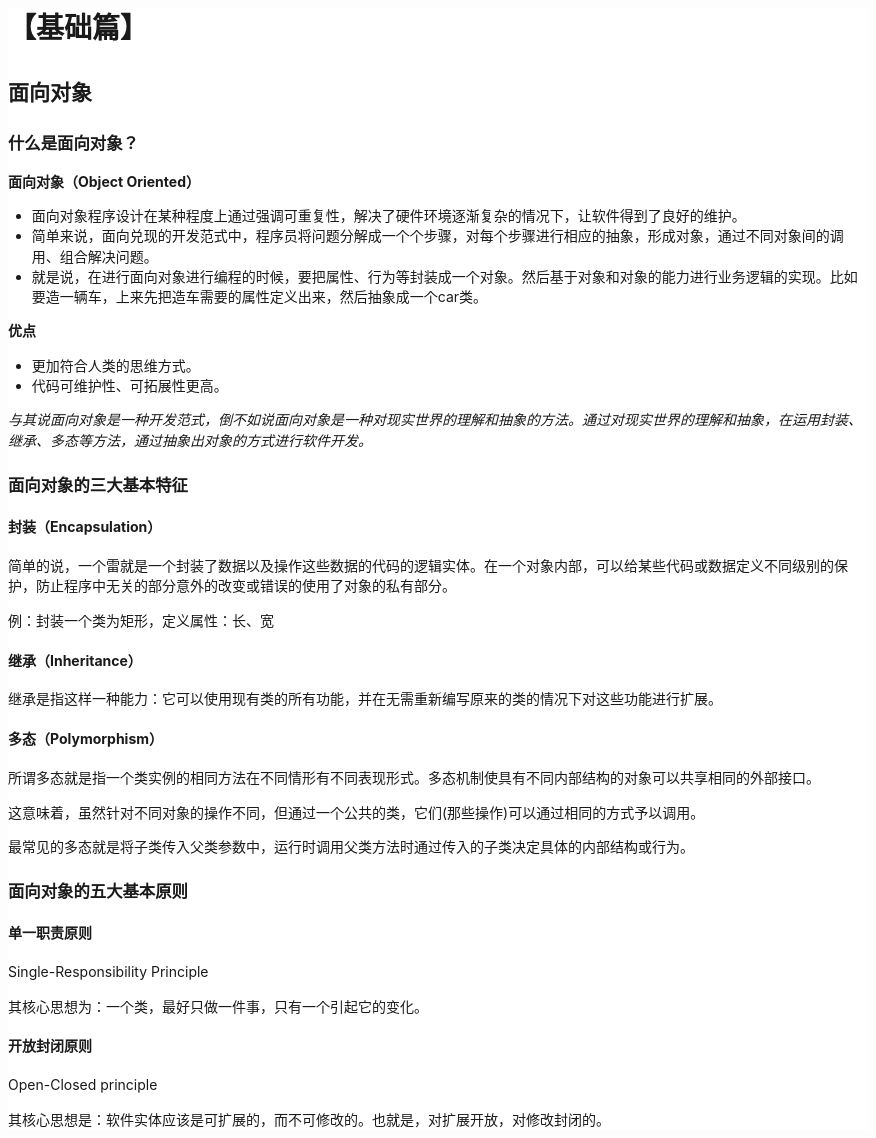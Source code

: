 # 【基础篇】

## 面向对象

### 什么是面向对象？

**面向对象（Object Oriented）**

- 面向对象程序设计在某种程度上通过强调可重复性，解决了硬件环境逐渐复杂的情况下，让软件得到了良好的维护。
- 简单来说，面向兑现的开发范式中，程序员将问题分解成一个个步骤，对每个步骤进行相应的抽象，形成对象，通过不同对象间的调用、组合解决问题。
- 就是说，在进行面向对象进行编程的时候，要把属性、行为等封装成一个对象。然后基于对象和对象的能力进行业务逻辑的实现。比如要造一辆车，上来先把造车需要的属性定义出来，然后抽象成一个car类。

**优点**

- 更加符合人类的思维方式。
- 代码可维护性、可拓展性更高。



*与其说面向对象是一种开发范式，倒不如说面向对象是一种对现实世界的理解和抽象的方法。通过对现实世界的理解和抽象，在运用封装、继承、多态等方法，通过抽象出对象的方式进行软件开发。*



### 面向对象的三大基本特征

#### 封装（Encapsulation）

​	简单的说，一个雷就是一个封装了数据以及操作这些数据的代码的逻辑实体。在一个对象内部，可以给某些代码或数据定义不同级别的保护，防止程序中无关的部分意外的改变或错误的使用了对象的私有部分。

例：封装一个类为矩形，定义属性：长、宽

#### 继承（Inheritance）

​	继承是指这样一种能力：它可以使用现有类的所有功能，并在无需重新编写原来的类的情况下对这些功能进行扩展。

#### 多态（Polymorphism）

​	所谓多态就是指一个类实例的相同方法在不同情形有不同表现形式。多态机制使具有不同内部结构的对象可以共享相同的外部接口。

​	这意味着，虽然针对不同对象的操作不同，但通过一个公共的类，它们(那些操作)可以通过相同的方式予以调用。

​	最常见的多态就是将子类传入父类参数中，运行时调用父类方法时通过传入的子类决定具体的内部结构或行为。



### 面向对象的五大基本原则

#### 单一职责原则

Single-Responsibility Principle

其核心思想为：一个类，最好只做一件事，只有一个引起它的变化。

#### 开放封闭原则

Open-Closed principle

其核心思想是：软件实体应该是可扩展的，而不可修改的。也就是，对扩展开放，对修改封闭的。
